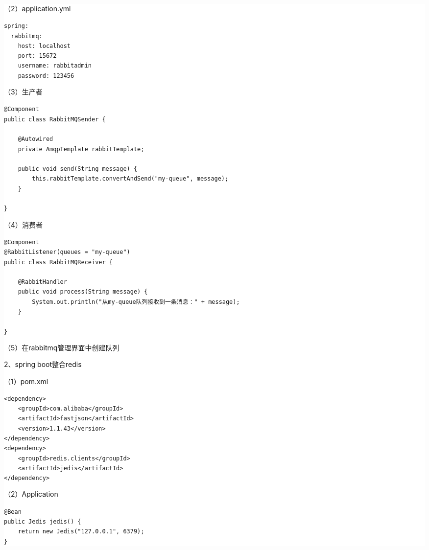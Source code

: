 （2）application.yml
    
    spring: 
      rabbitmq:
        host: localhost
        port: 15672  
        username: rabbitadmin  
        password: 123456

（3）生产者
    
    @Component  
    public class RabbitMQSender {  
    
        @Autowired  
        private AmqpTemplate rabbitTemplate;  
       
        public void send(String message) {  
            this.rabbitTemplate.convertAndSend("my-queue", message);  
        }  
    	
    }  

（4）消费者
    
    @Component  
    @RabbitListener(queues = "my-queue")  
    public class RabbitMQReceiver {  
      
        @RabbitHandler  
        public void process(String message) {  
            System.out.println("从my-queue队列接收到一条消息：" + message);  
        }  
      
    }  

（5）在rabbitmq管理界面中创建队列

2、spring boot整合redis

（1）pom.xml

    <dependency>
    	<groupId>com.alibaba</groupId>
    	<artifactId>fastjson</artifactId>
    	<version>1.1.43</version>
    </dependency>
    <dependency>
    	<groupId>redis.clients</groupId>
    	<artifactId>jedis</artifactId>
    </dependency>

（2）Application

    @Bean
    public Jedis jedis() {
    	return new Jedis("127.0.0.1", 6379);
    }
